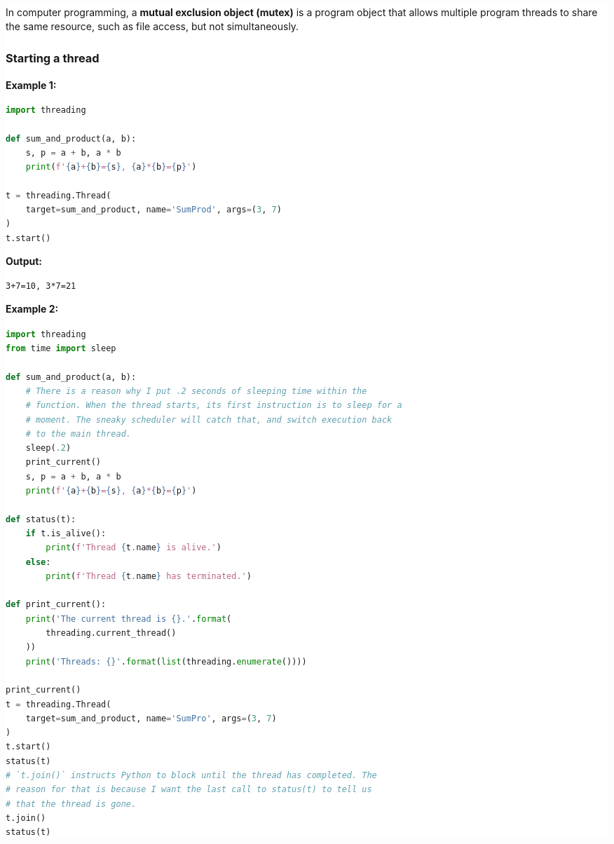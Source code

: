 In computer programming, a **mutual exclusion object (mutex)** is a program
object that allows multiple program threads to share the same resource, 
such as file access, but not simultaneously.

### Starting a thread

**Example 1:**
```python
import threading

def sum_and_product(a, b):
    s, p = a + b, a * b
    print(f'{a}+{b}={s}, {a}*{b}={p}')

t = threading.Thread(
    target=sum_and_product, name='SumProd', args=(3, 7)
)
t.start()
```

**Output:**
```text
3+7=10, 3*7=21
```

**Example 2:**
```python
import threading
from time import sleep

def sum_and_product(a, b):
    # There is a reason why I put .2 seconds of sleeping time within the
    # function. When the thread starts, its first instruction is to sleep for a
    # moment. The sneaky scheduler will catch that, and switch execution back
    # to the main thread.     
    sleep(.2)
    print_current()
    s, p = a + b, a * b
    print(f'{a}+{b}={s}, {a}*{b}={p}')

def status(t):
    if t.is_alive():
        print(f'Thread {t.name} is alive.')
    else:
        print(f'Thread {t.name} has terminated.')

def print_current():
    print('The current thread is {}.'.format(
        threading.current_thread()
    ))
    print('Threads: {}'.format(list(threading.enumerate())))

print_current()
t = threading.Thread(
    target=sum_and_product, name='SumPro', args=(3, 7)
)
t.start()
status(t)
# `t.join()` instructs Python to block until the thread has completed. The
# reason for that is because I want the last call to status(t) to tell us
# that the thread is gone.
t.join()
status(t) 
```
